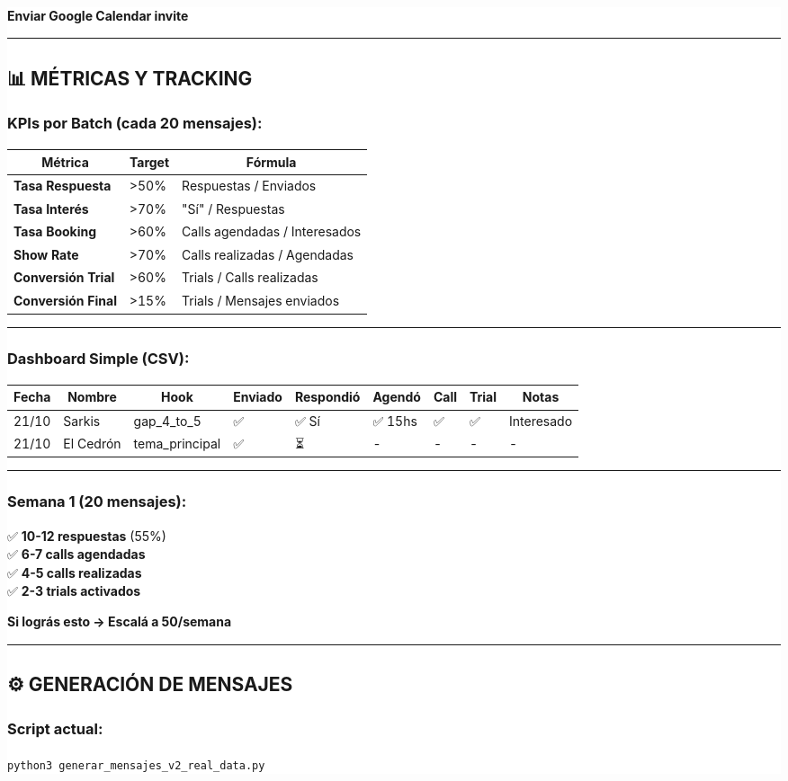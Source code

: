 **Enviar Google Calendar invite**

---

<a name="metricas"></a>
## 📊 MÉTRICAS Y TRACKING

### **KPIs por Batch (cada 20 mensajes):**

| Métrica | Target | Fórmula |
|---------|--------|---------|
| **Tasa Respuesta** | >50% | Respuestas / Enviados |
| **Tasa Interés** | >70% | "Sí" / Respuestas |
| **Tasa Booking** | >60% | Calls agendadas / Interesados |
| **Show Rate** | >70% | Calls realizadas / Agendadas |
| **Conversión Trial** | >60% | Trials / Calls realizadas |
| **Conversión Final** | >15% | Trials / Mensajes enviados |

---

### **Dashboard Simple (CSV):**

| Fecha | Nombre | Hook | Enviado | Respondió | Agendó | Call | Trial | Notas |
|-------|--------|------|---------|-----------|--------|------|-------|-------|
| 21/10 | Sarkis | gap_4_to_5 | ✅ | ✅ Sí | ✅ 15hs | ✅ | ✅ | Interesado |
| 21/10 | El Cedrón | tema_principal | ✅ | ⏳ | - | - | - | - |

---

### **Semana 1 (20 mensajes):**

✅ **10-12 respuestas** (55%)  
✅ **6-7 calls agendadas**  
✅ **4-5 calls realizadas**  
✅ **2-3 trials activados**

**Si lográs esto → Escalá a 50/semana**

---

## ⚙️ GENERACIÓN DE MENSAJES

### **Script actual:**
```bash
python3 generar_mensajes_v2_real_data.py
```

